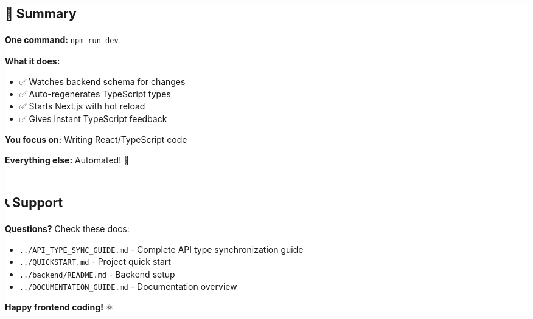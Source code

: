 ## 🎉 Summary

**One command:** `npm run dev`

**What it does:**

- ✅ Watches backend schema for changes
- ✅ Auto-regenerates TypeScript types
- ✅ Starts Next.js with hot reload
- ✅ Gives instant TypeScript feedback

**You focus on:** Writing React/TypeScript code

**Everything else:** Automated! 🚀

---

## 📞 Support

**Questions?** Check these docs:

- `../API_TYPE_SYNC_GUIDE.md` - Complete API type synchronization guide
- `../QUICKSTART.md` - Project quick start
- `../backend/README.md` - Backend setup
- `../DOCUMENTATION_GUIDE.md` - Documentation overview

**Happy frontend coding!** ⚛️
